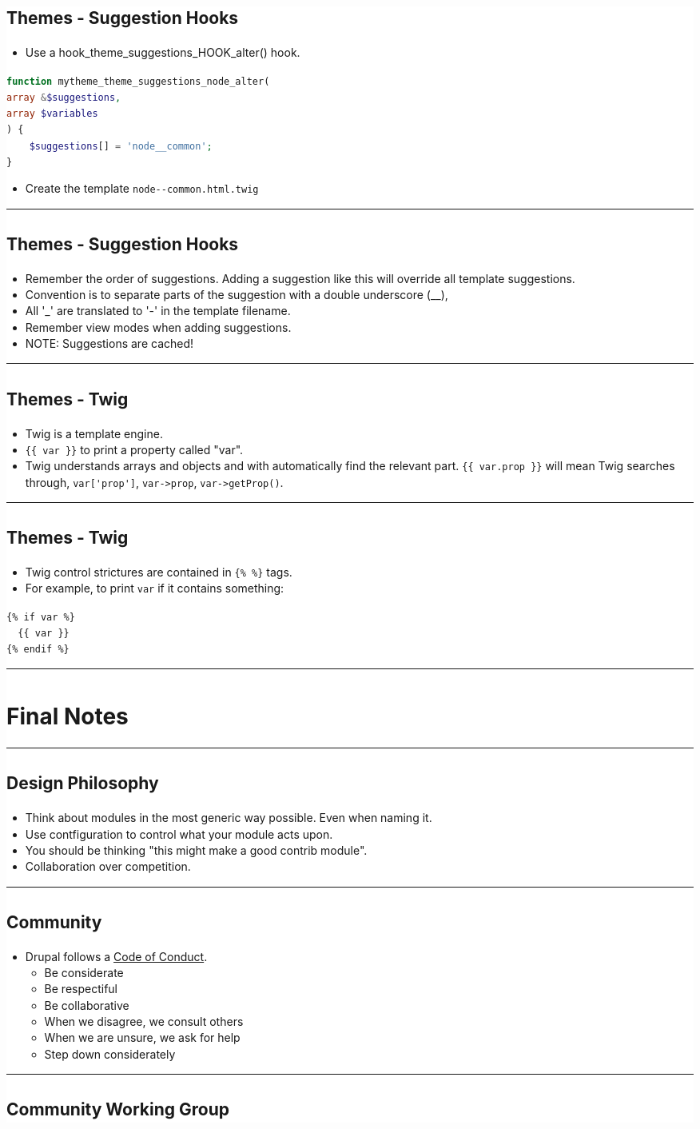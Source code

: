 ## Themes - Suggestion Hooks
- Use a hook_theme_suggestions_HOOK_alter() hook.
```php
function mytheme_theme_suggestions_node_alter(
array &$suggestions, 
array $variables
) {
    $suggestions[] = 'node__common';
}
```
- Create the template `node--common.html.twig`
---
## Themes - Suggestion Hooks
- Remember the order of suggestions. Adding a suggestion like this will override all template suggestions.
- Convention is to separate parts of the suggestion with a double underscore (__),
- All '_' are translated to '-' in the template filename.
- Remember view modes when adding suggestions.
- NOTE: Suggestions are cached!
---
## Themes - Twig
- Twig is a template engine.
- `{{ var }}` to print a property called "var".
- Twig understands arrays and objects and with automatically find the relevant part.
`{{ var.prop }}` will mean Twig searches through, `var['prop']`, `var->prop`, `var->getProp()`.
---
## Themes - Twig
- Twig control strictures are contained in `{% %}` tags.
- For example, to print `var` if it contains something:
```twig
{% if var %}
  {{ var }}
{% endif %}
```

---
# Final Notes
---
## Design Philosophy
- Think about modules in the most generic way possible. Even when naming it.
- Use contfiguration to control what your module acts upon.
- You should be thinking "this might make a good contrib module".
- Collaboration over competition.
---
## Community
- Drupal follows a [Code of Conduct](https://www.drupal.org/dcoc).
  - Be considerate
  - Be respectiful
  - Be collaborative
  - When we disagree, we consult others
  - When we are unsure, we ask for help
  - Step down considerately
---
## Community Working Group